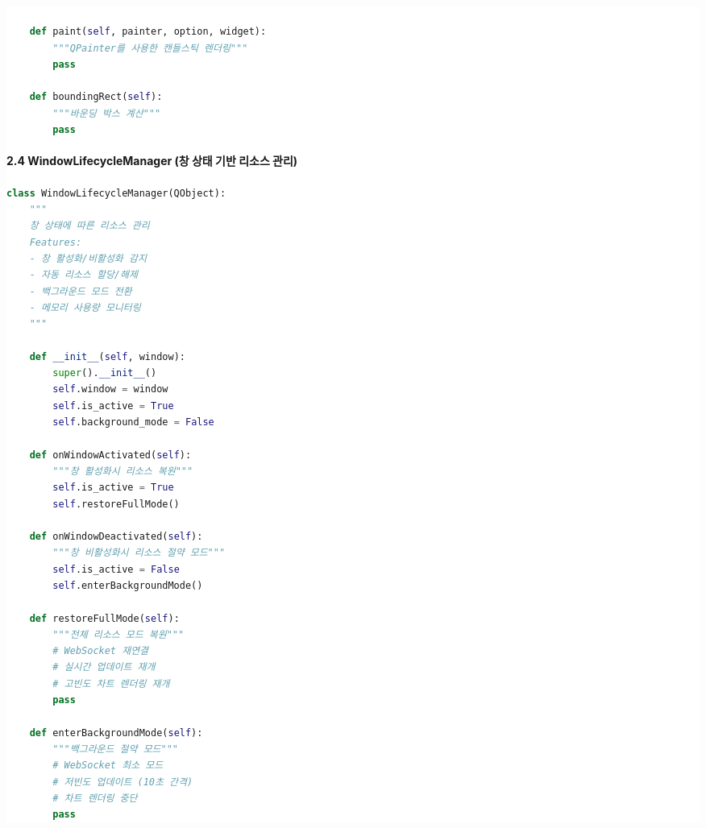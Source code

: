 ```python

    def paint(self, painter, option, widget):
        """QPainter를 사용한 캔들스틱 렌더링"""
        pass

    def boundingRect(self):
        """바운딩 박스 계산"""
        pass
```

#### 2.4 WindowLifecycleManager (창 상태 기반 리소스 관리)
```python
class WindowLifecycleManager(QObject):
    """
    창 상태에 따른 리소스 관리
    Features:
    - 창 활성화/비활성화 감지
    - 자동 리소스 할당/해제
    - 백그라운드 모드 전환
    - 메모리 사용량 모니터링
    """

    def __init__(self, window):
        super().__init__()
        self.window = window
        self.is_active = True
        self.background_mode = False

    def onWindowActivated(self):
        """창 활성화시 리소스 복원"""
        self.is_active = True
        self.restoreFullMode()

    def onWindowDeactivated(self):
        """창 비활성화시 리소스 절약 모드"""
        self.is_active = False
        self.enterBackgroundMode()

    def restoreFullMode(self):
        """전체 리소스 모드 복원"""
        # WebSocket 재연결
        # 실시간 업데이트 재개
        # 고빈도 차트 렌더링 재개
        pass

    def enterBackgroundMode(self):
        """백그라운드 절약 모드"""
        # WebSocket 최소 모드
        # 저빈도 업데이트 (10초 간격)
        # 차트 렌더링 중단
        pass
```
